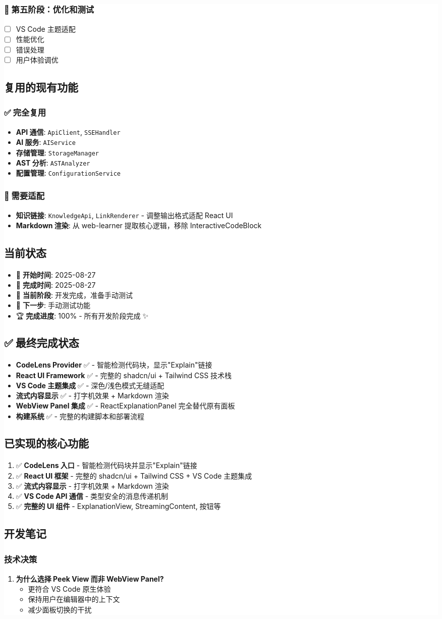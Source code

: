### 🚀 第五阶段：优化和测试
- [ ] VS Code 主题适配
- [ ] 性能优化
- [ ] 错误处理
- [ ] 用户体验调优

## 复用的现有功能

### ✅ 完全复用
- **API 通信**: `ApiClient`, `SSEHandler`
- **AI 服务**: `AIService`
- **存储管理**: `StorageManager`
- **AST 分析**: `ASTAnalyzer`
- **配置管理**: `ConfigurationService`

### 🔄 需要适配
- **知识链接**: `KnowledgeApi`, `LinkRenderer` - 调整输出格式适配 React UI
- **Markdown 渲染**: 从 web-learner 提取核心逻辑，移除 InteractiveCodeBlock

## 当前状态
- 📅 **开始时间**: 2025-08-27
- 📅 **完成时间**: 2025-08-27  
- 🎯 **当前阶段**: 开发完成，准备手动测试
- 📝 **下一步**: 手动测试功能
- 🏆 **完成进度**: 100% - 所有开发阶段完成 ✨

## ✅ 最终完成状态
- **CodeLens Provider** ✅ - 智能检测代码块，显示"Explain"链接
- **React UI Framework** ✅ - 完整的 shadcn/ui + Tailwind CSS 技术栈
- **VS Code 主题集成** ✅ - 深色/浅色模式无缝适配
- **流式内容显示** ✅ - 打字机效果 + Markdown 渲染
- **WebView Panel 集成** ✅ - ReactExplanationPanel 完全替代原有面板
- **构建系统** ✅ - 完整的构建脚本和部署流程

## 已实现的核心功能
1. ✅ **CodeLens 入口** - 智能检测代码块并显示"Explain"链接
2. ✅ **React UI 框架** - 完整的 shadcn/ui + Tailwind CSS + VS Code 主题集成
3. ✅ **流式内容显示** - 打字机效果 + Markdown 渲染
4. ✅ **VS Code API 通信** - 类型安全的消息传递机制
5. ✅ **完整的 UI 组件** - ExplanationView, StreamingContent, 按钮等

## 开发笔记

### 技术决策
1. **为什么选择 Peek View 而非 WebView Panel?**
   - 更符合 VS Code 原生体验
   - 保持用户在编辑器中的上下文
   - 减少面板切换的干扰
